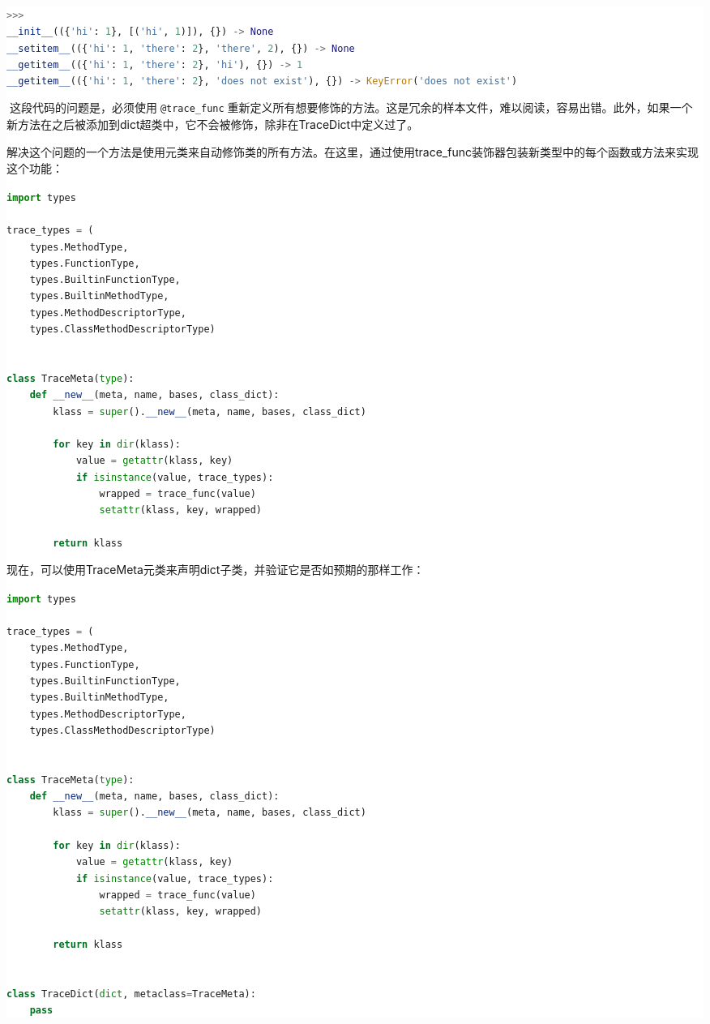```python
>>>
__init__(({'hi': 1}, [('hi', 1)]), {}) -> None
__setitem__(({'hi': 1, 'there': 2}, 'there', 2), {}) -> None
__getitem__(({'hi': 1, 'there': 2}, 'hi'), {}) -> 1
__getitem__(({'hi': 1, 'there': 2}, 'does not exist'), {}) -> KeyError('does not exist')
```

​		这段代码的问题是，必须使用 `@trace_func` 重新定义所有想要修饰的方法。这是冗余的样本文件，难以阅读，容易出错。此外，如果一个新方法在之后被添加到dict超类中，它不会被修饰，除非在TraceDict中定义过了。

​		解决这个问题的一个方法是使用元类来自动修饰类的所有方法。在这里，通过使用trace_func装饰器包装新类型中的每个函数或方法来实现这个功能：

~~~python
import types

trace_types = (
    types.MethodType,
    types.FunctionType,
    types.BuiltinFunctionType,
    types.BuiltinMethodType,
    types.MethodDescriptorType,
    types.ClassMethodDescriptorType)


class TraceMeta(type):
    def __new__(meta, name, bases, class_dict):
        klass = super().__new__(meta, name, bases, class_dict)

        for key in dir(klass):
            value = getattr(klass, key)
            if isinstance(value, trace_types):
                wrapped = trace_func(value)
                setattr(klass, key, wrapped)

        return klass
~~~

​		现在，可以使用TraceMeta元类来声明dict子类，并验证它是否如预期的那样工作：

~~~python
import types

trace_types = (
    types.MethodType,
    types.FunctionType,
    types.BuiltinFunctionType,
    types.BuiltinMethodType,
    types.MethodDescriptorType,
    types.ClassMethodDescriptorType)


class TraceMeta(type):
    def __new__(meta, name, bases, class_dict):
        klass = super().__new__(meta, name, bases, class_dict)

        for key in dir(klass):
            value = getattr(klass, key)
            if isinstance(value, trace_types):
                wrapped = trace_func(value)
                setattr(klass, key, wrapped)

        return klass


class TraceDict(dict, metaclass=TraceMeta):
    pass
~~~